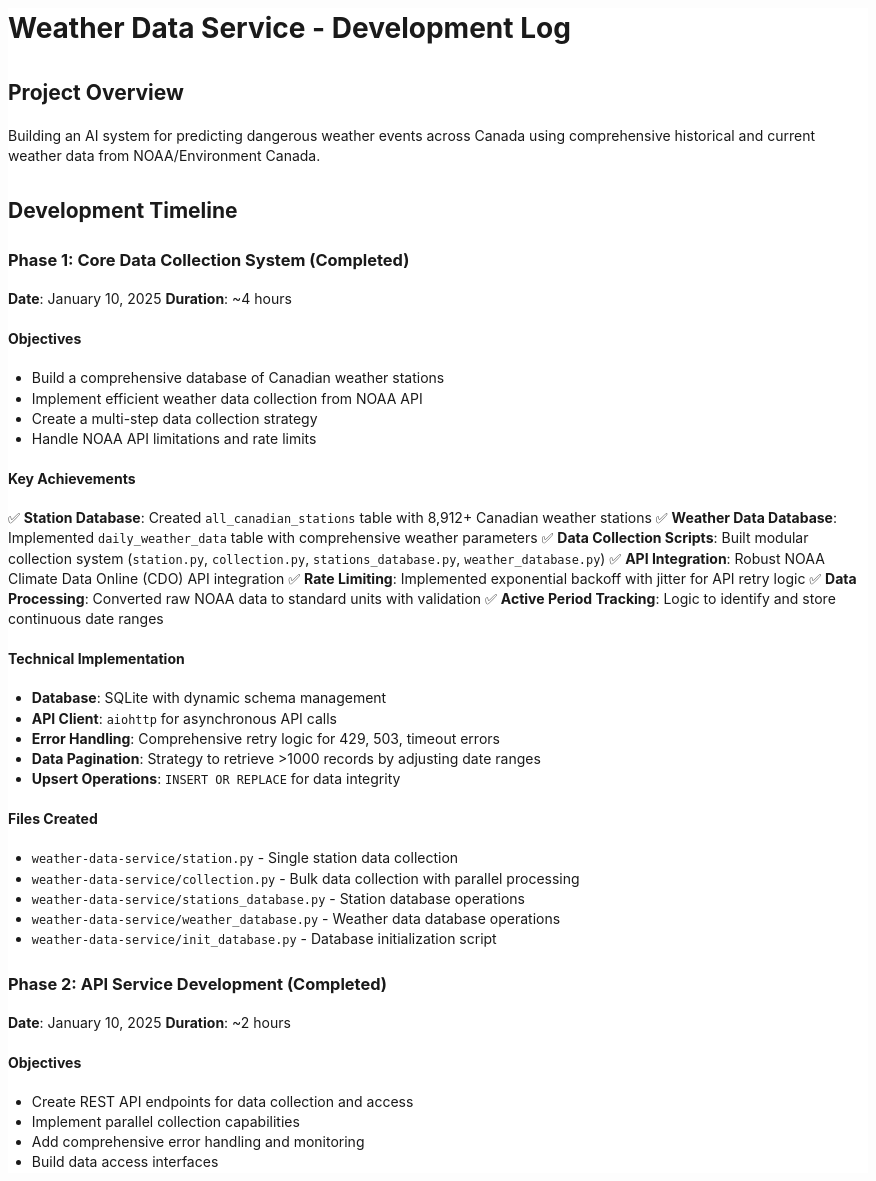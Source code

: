 # Weather Data Service - Development Log

## Project Overview
Building an AI system for predicting dangerous weather events across Canada using comprehensive historical and current weather data from NOAA/Environment Canada.

## Development Timeline

### Phase 1: Core Data Collection System (Completed)
**Date**: January 10, 2025
**Duration**: ~4 hours

#### Objectives
- Build a comprehensive database of Canadian weather stations
- Implement efficient weather data collection from NOAA API
- Create a multi-step data collection strategy
- Handle NOAA API limitations and rate limits

#### Key Achievements
✅ **Station Database**: Created `all_canadian_stations` table with 8,912+ Canadian weather stations
✅ **Weather Data Database**: Implemented `daily_weather_data` table with comprehensive weather parameters
✅ **Data Collection Scripts**: Built modular collection system (`station.py`, `collection.py`, `stations_database.py`, `weather_database.py`)
✅ **API Integration**: Robust NOAA Climate Data Online (CDO) API integration
✅ **Rate Limiting**: Implemented exponential backoff with jitter for API retry logic
✅ **Data Processing**: Converted raw NOAA data to standard units with validation
✅ **Active Period Tracking**: Logic to identify and store continuous date ranges

#### Technical Implementation
- **Database**: SQLite with dynamic schema management
- **API Client**: `aiohttp` for asynchronous API calls
- **Error Handling**: Comprehensive retry logic for 429, 503, timeout errors
- **Data Pagination**: Strategy to retrieve >1000 records by adjusting date ranges
- **Upsert Operations**: `INSERT OR REPLACE` for data integrity

#### Files Created
- `weather-data-service/station.py` - Single station data collection
- `weather-data-service/collection.py` - Bulk data collection with parallel processing
- `weather-data-service/stations_database.py` - Station database operations
- `weather-data-service/weather_database.py` - Weather data database operations
- `weather-data-service/init_database.py` - Database initialization script

### Phase 2: API Service Development (Completed)
**Date**: January 10, 2025
**Duration**: ~2 hours

#### Objectives
- Create REST API endpoints for data collection and access
- Implement parallel collection capabilities
- Add comprehensive error handling and monitoring
- Build data access interfaces
